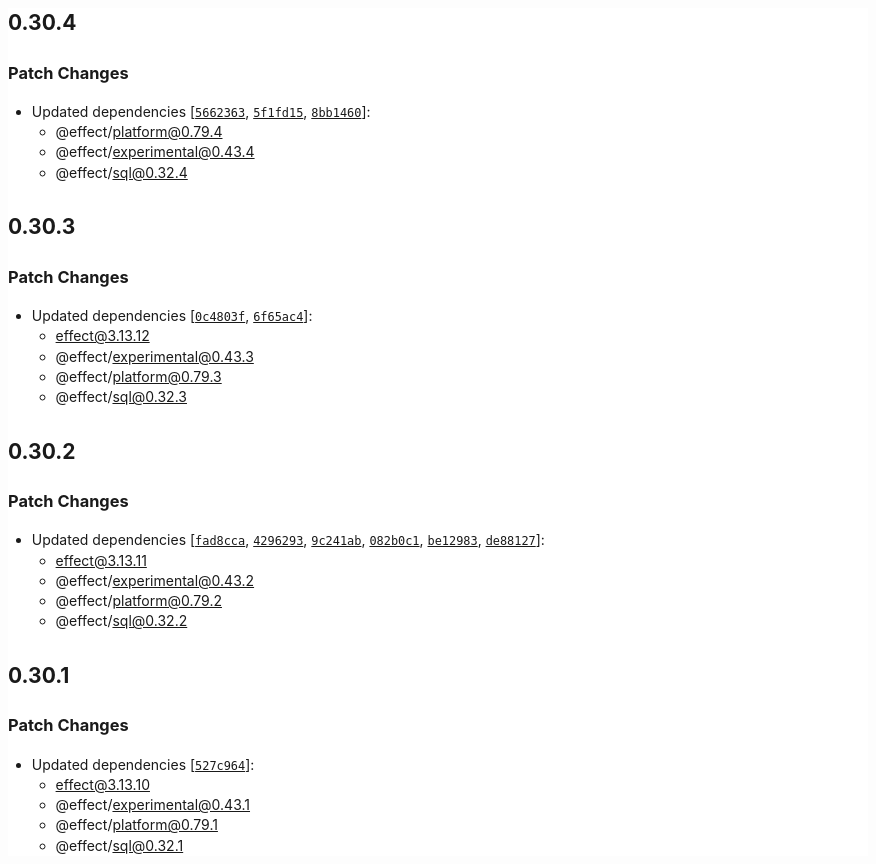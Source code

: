 ## 0.30.4

### Patch Changes

- Updated dependencies [[`5662363`](https://github.com/Effect-TS/effect/commit/566236361e270e575ef1cbf308ad1967c82a362c), [`5f1fd15`](https://github.com/Effect-TS/effect/commit/5f1fd15308ab154791580059b89877d19a2055c2), [`8bb1460`](https://github.com/Effect-TS/effect/commit/8bb1460c824f66f0f25ebd899c5e74e388089c37)]:
  - @effect/platform@0.79.4
  - @effect/experimental@0.43.4
  - @effect/sql@0.32.4

## 0.30.3

### Patch Changes

- Updated dependencies [[`0c4803f`](https://github.com/Effect-TS/effect/commit/0c4803fcc69262d11a97ce49d0e9b4288df0651f), [`6f65ac4`](https://github.com/Effect-TS/effect/commit/6f65ac4eac1489cd6ea390e18b0908670722adad)]:
  - effect@3.13.12
  - @effect/experimental@0.43.3
  - @effect/platform@0.79.3
  - @effect/sql@0.32.3

## 0.30.2

### Patch Changes

- Updated dependencies [[`fad8cca`](https://github.com/Effect-TS/effect/commit/fad8cca9bbfcc2eaeb44b97c15dbe0a1eda75315), [`4296293`](https://github.com/Effect-TS/effect/commit/4296293049414d0cf2d915a26c552b09f946b9a0), [`9c241ab`](https://github.com/Effect-TS/effect/commit/9c241abe47ccf7a5257b98a4a64a63054a12741d), [`082b0c1`](https://github.com/Effect-TS/effect/commit/082b0c1b9f4252bcdd69608f2e4a9226f953ac3f), [`be12983`](https://github.com/Effect-TS/effect/commit/be12983bc7e7537b41cd8910fc4eb7d1da56ab07), [`de88127`](https://github.com/Effect-TS/effect/commit/de88127a5a5906ccece98af74787b5ae0e65e431)]:
  - effect@3.13.11
  - @effect/experimental@0.43.2
  - @effect/platform@0.79.2
  - @effect/sql@0.32.2

## 0.30.1

### Patch Changes

- Updated dependencies [[`527c964`](https://github.com/Effect-TS/effect/commit/527c9645229f5be9714a7e60a38a9e753c4bbfb1)]:
  - effect@3.13.10
  - @effect/experimental@0.43.1
  - @effect/platform@0.79.1
  - @effect/sql@0.32.1
